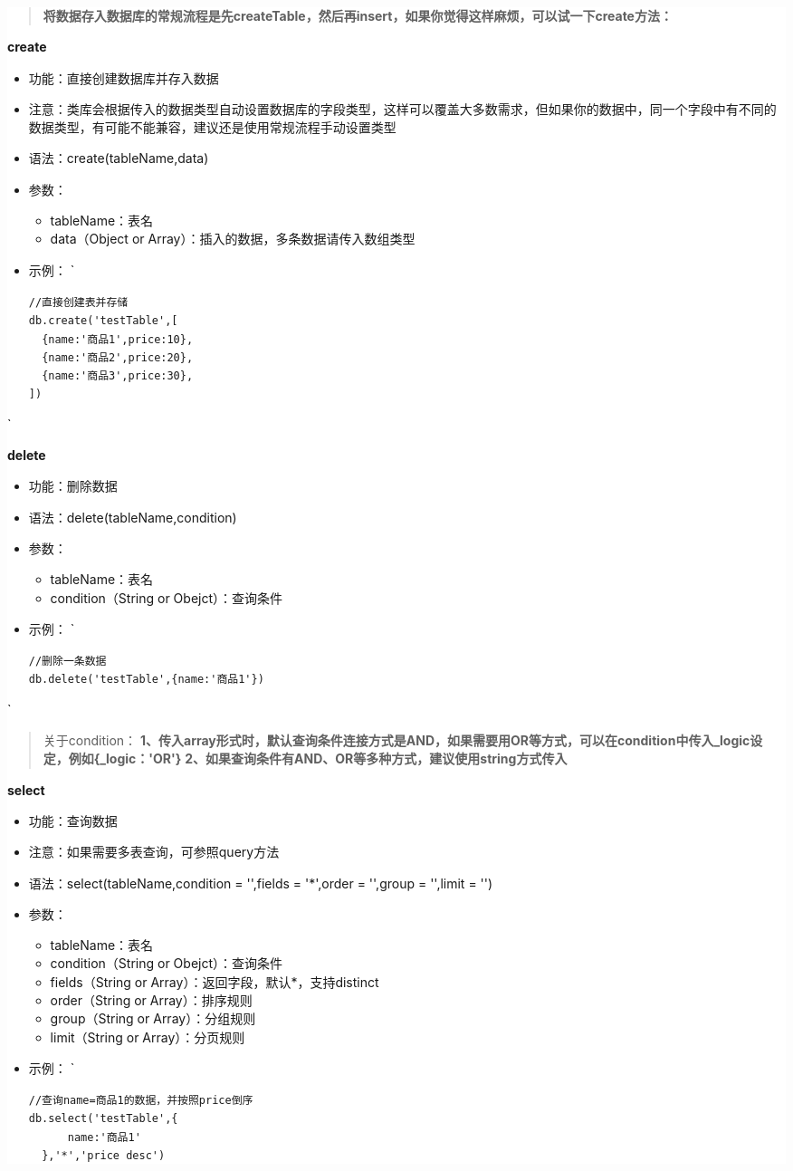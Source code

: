 >**将数据存入数据库的常规流程是先createTable，然后再insert，如果你觉得这样麻烦，可以试一下create方法：**

**create**
- 功能：直接创建数据库并存入数据
- 注意：类库会根据传入的数据类型自动设置数据库的字段类型，这样可以覆盖大多数需求，但如果你的数据中，同一个字段中有不同的数据类型，有可能不能兼容，建议还是使用常规流程手动设置类型
- 语法：create(tableName,data)
- 参数：
	- tableName：表名
	- data（Object or Array）：插入的数据，多条数据请传入数组类型
- 示例：
` 
	 
	  //直接创建表并存储
      db.create('testTable',[
        {name:'商品1',price:10},
        {name:'商品2',price:20},
        {name:'商品3',price:30},
      ])
` 

**delete**
- 功能：删除数据
- 语法：delete(tableName,condition)
- 参数：
	- tableName：表名
	- condition（String or Obejct）：查询条件
- 示例：
` 
	 
	  //删除一条数据
      db.delete('testTable',{name:'商品1'})

` 

>关于condition：
>**1、传入array形式时，默认查询条件连接方式是AND，如果需要用OR等方式，可以在condition中传入_logic设定，例如{_logic：'OR'}**
>**2、如果查询条件有AND、OR等多种方式，建议使用string方式传入**

**select**
- 功能：查询数据
- 注意：如果需要多表查询，可参照query方法
- 语法：select(tableName,condition = '',fields = '*',order = '',group = '',limit = '')
- 参数：
	- tableName：表名
	- condition（String or Obejct）：查询条件
	- fields（String or Array）：返回字段，默认*，支持distinct
	- order（String or Array）：排序规则
	- group（String or Array）：分组规则
	- limit（String or Array）：分页规则
- 示例：
` 
	 
	  //查询name=商品1的数据，并按照price倒序
      db.select('testTable',{
		    name:'商品1'
		},'*','price desc')
